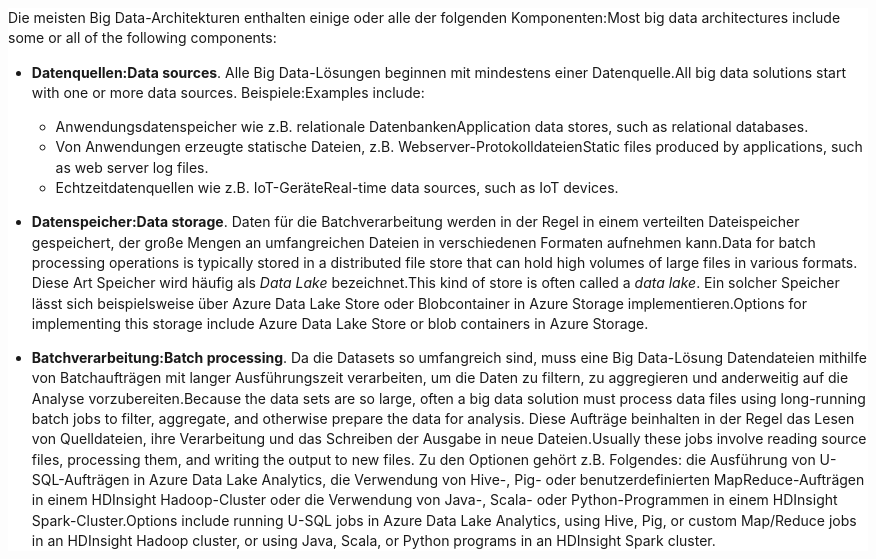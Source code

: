 <span data-ttu-id="d1ae2-128">Die meisten Big Data-Architekturen enthalten einige oder alle der folgenden Komponenten:</span><span class="sxs-lookup"><span data-stu-id="d1ae2-128">Most big data architectures include some or all of the following components:</span></span>

* <span data-ttu-id="d1ae2-129">**Datenquellen:**</span><span class="sxs-lookup"><span data-stu-id="d1ae2-129">**Data sources**.</span></span> <span data-ttu-id="d1ae2-130">Alle Big Data-Lösungen beginnen mit mindestens einer Datenquelle.</span><span class="sxs-lookup"><span data-stu-id="d1ae2-130">All big data solutions start with one or more data sources.</span></span> <span data-ttu-id="d1ae2-131">Beispiele:</span><span class="sxs-lookup"><span data-stu-id="d1ae2-131">Examples include:</span></span>

    * <span data-ttu-id="d1ae2-132">Anwendungsdatenspeicher wie z.B. relationale Datenbanken</span><span class="sxs-lookup"><span data-stu-id="d1ae2-132">Application data stores, such as relational databases.</span></span>
    * <span data-ttu-id="d1ae2-133">Von Anwendungen erzeugte statische Dateien, z.B. Webserver-Protokolldateien</span><span class="sxs-lookup"><span data-stu-id="d1ae2-133">Static files produced by applications, such as web server log files.</span></span>
    * <span data-ttu-id="d1ae2-134">Echtzeitdatenquellen wie z.B. IoT-Geräte</span><span class="sxs-lookup"><span data-stu-id="d1ae2-134">Real-time data sources, such as IoT devices.</span></span>

* <span data-ttu-id="d1ae2-135">**Datenspeicher:**</span><span class="sxs-lookup"><span data-stu-id="d1ae2-135">**Data storage**.</span></span> <span data-ttu-id="d1ae2-136">Daten für die Batchverarbeitung werden in der Regel in einem verteilten Dateispeicher gespeichert, der große Mengen an umfangreichen Dateien in verschiedenen Formaten aufnehmen kann.</span><span class="sxs-lookup"><span data-stu-id="d1ae2-136">Data for batch processing operations is typically stored in a distributed file store that can hold high volumes of large files in various formats.</span></span> <span data-ttu-id="d1ae2-137">Diese Art Speicher wird häufig als *Data Lake* bezeichnet.</span><span class="sxs-lookup"><span data-stu-id="d1ae2-137">This kind of store is often called a *data lake*.</span></span> <span data-ttu-id="d1ae2-138">Ein solcher Speicher lässt sich beispielsweise über Azure Data Lake Store oder Blobcontainer in Azure Storage implementieren.</span><span class="sxs-lookup"><span data-stu-id="d1ae2-138">Options for implementing this storage include Azure Data Lake Store or blob containers in Azure Storage.</span></span>

* <span data-ttu-id="d1ae2-139">**Batchverarbeitung:**</span><span class="sxs-lookup"><span data-stu-id="d1ae2-139">**Batch processing**.</span></span> <span data-ttu-id="d1ae2-140">Da die Datasets so umfangreich sind, muss eine Big Data-Lösung Datendateien mithilfe von Batchaufträgen mit langer Ausführungszeit verarbeiten, um die Daten zu filtern, zu aggregieren und anderweitig auf die Analyse vorzubereiten.</span><span class="sxs-lookup"><span data-stu-id="d1ae2-140">Because the data sets are so large, often a big data solution must process data files using long-running batch jobs to filter, aggregate, and otherwise prepare the data for analysis.</span></span> <span data-ttu-id="d1ae2-141">Diese Aufträge beinhalten in der Regel das Lesen von Quelldateien, ihre Verarbeitung und das Schreiben der Ausgabe in neue Dateien.</span><span class="sxs-lookup"><span data-stu-id="d1ae2-141">Usually these jobs involve reading source files, processing them, and writing the output to new files.</span></span> <span data-ttu-id="d1ae2-142">Zu den Optionen gehört z.B. Folgendes: die Ausführung von U-SQL-Aufträgen in Azure Data Lake Analytics, die Verwendung von Hive-, Pig- oder benutzerdefinierten MapReduce-Aufträgen in einem HDInsight Hadoop-Cluster oder die Verwendung von Java-, Scala- oder Python-Programmen in einem HDInsight Spark-Cluster.</span><span class="sxs-lookup"><span data-stu-id="d1ae2-142">Options include running U-SQL jobs in Azure Data Lake Analytics, using Hive, Pig, or custom Map/Reduce jobs in an HDInsight Hadoop cluster, or using Java, Scala, or Python programs in an HDInsight Spark cluster.</span></span>
